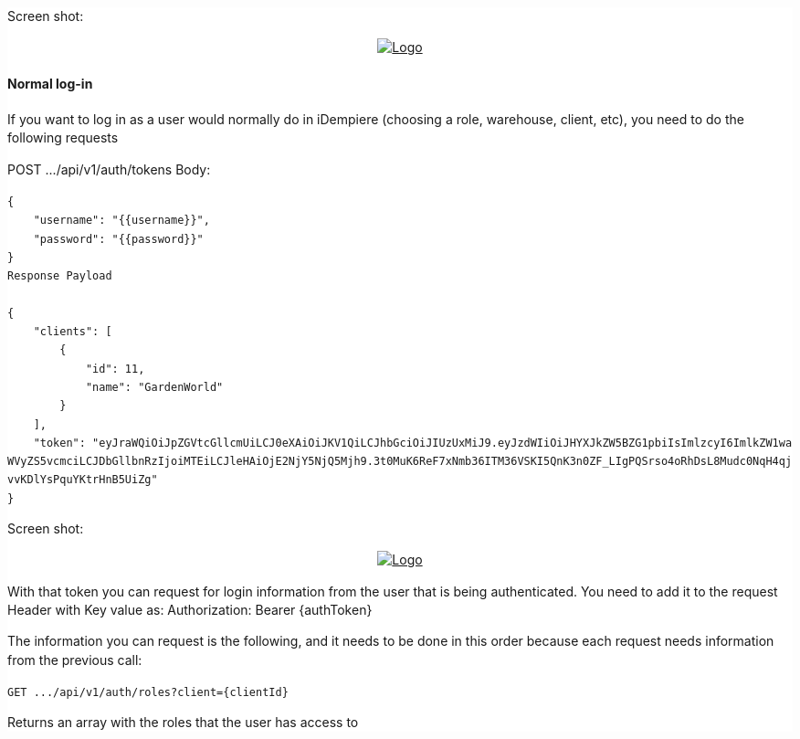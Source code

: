 
Screen shot:

<div align="center">
  <a href="AMERPSOFT_logo">
    <img src="./images/postman_onestep_login.png" alt="Logo" width="800">
  </a>
</div>


#### Normal log-in
If you want to log in as a user would normally do in iDempiere (choosing a role, warehouse, client, etc), you need to do the following requests

POST .../api/v1/auth/tokens
Body:
```text
{
    "username": "{{username}}",
    "password": "{{password}}"
}
Response Payload

{
    "clients": [
        {
            "id": 11,
            "name": "GardenWorld"
        }
    ],
    "token": "eyJraWQiOiJpZGVtcGllcmUiLCJ0eXAiOiJKV1QiLCJhbGciOiJIUzUxMiJ9.eyJzdWIiOiJHYXJkZW5BZG1pbiIsImlzcyI6ImlkZW1waWVyZS5vcmciLCJDbGllbnRzIjoiMTEiLCJleHAiOjE2NjY5NjQ5Mjh9.3t0MuK6ReF7xNmb36ITM36VSKI5QnK3n0ZF_LIgPQSrso4oRhDsL8Mudc0NqH4qjvvKDlYsPquYKtrHnB5UiZg"
}
```

Screen shot:

<div align="center">
  <a href="AMERPSOFT_logo">
    <img src="./images/postman_auth_token.png" alt="Logo" width="800">
  </a>
</div>

With that token you can request for login information from the user that is being authenticated. You need to add it to the request Header with Key value as:
Authorization: Bearer {authToken}

The information you can request is the following, and it needs to be done in this order because each request needs information from the previous call:
```text
GET .../api/v1/auth/roles?client={clientId}
```
Returns an array with the roles that the user has access to
